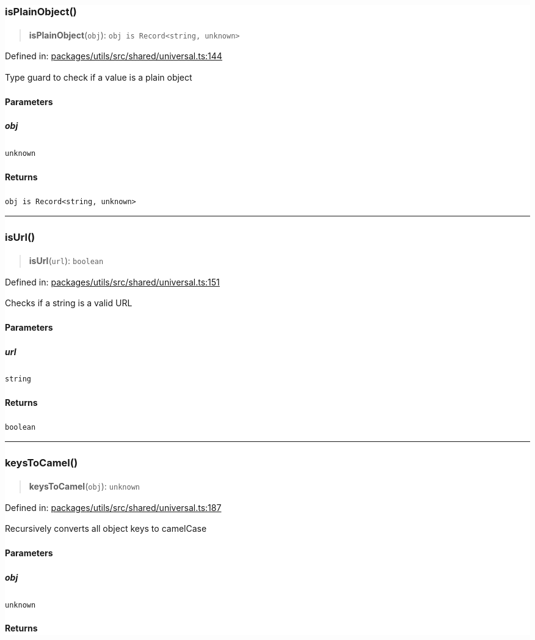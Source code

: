 ### isPlainObject()

> **isPlainObject**(`obj`): `obj is Record<string, unknown>`

Defined in: [packages/utils/src/shared/universal.ts:144](https://github.com/happyvertical/sdk/blob/80a6c47fe85b9796ffdbac5379a03ea69133c54c/packages/utils/src/shared/universal.ts#L144)

Type guard to check if a value is a plain object

#### Parameters

##### obj

`unknown`

#### Returns

`obj is Record<string, unknown>`

***

### isUrl()

> **isUrl**(`url`): `boolean`

Defined in: [packages/utils/src/shared/universal.ts:151](https://github.com/happyvertical/sdk/blob/80a6c47fe85b9796ffdbac5379a03ea69133c54c/packages/utils/src/shared/universal.ts#L151)

Checks if a string is a valid URL

#### Parameters

##### url

`string`

#### Returns

`boolean`

***

### keysToCamel()

> **keysToCamel**(`obj`): `unknown`

Defined in: [packages/utils/src/shared/universal.ts:187](https://github.com/happyvertical/sdk/blob/80a6c47fe85b9796ffdbac5379a03ea69133c54c/packages/utils/src/shared/universal.ts#L187)

Recursively converts all object keys to camelCase

#### Parameters

##### obj

`unknown`

#### Returns
